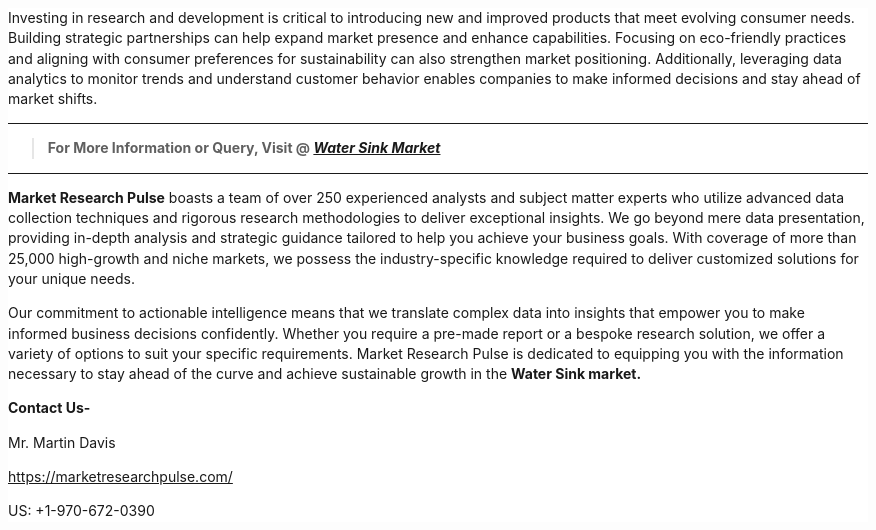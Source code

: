 Investing in research and development is critical to introducing new and improved products that meet evolving consumer needs. Building strategic partnerships can help expand market presence and enhance capabilities. Focusing on eco-friendly practices and aligning with consumer preferences for sustainability can also strengthen market positioning. Additionally, leveraging data analytics to monitor trends and understand customer behavior enables companies to make informed decisions and stay ahead of market shifts.</p><hr /><blockquote><p><strong>For More Information or Query, Visit @&nbsp;<em><a href="https://marketresearchpulse.com/report/58209/water-sink-market?utm_source=Linkedin&utm_medium=0117">Water Sink Market</a></em></strong></p></blockquote><hr /><p><strong>Market Research Pulse</strong> boasts a team of over 250 experienced analysts and subject matter experts who utilize advanced data collection techniques and rigorous research methodologies to deliver exceptional insights. We go beyond mere data presentation, providing in-depth analysis and strategic guidance tailored to help you achieve your business goals. With coverage of more than 25,000 high-growth and niche markets, we possess the industry-specific knowledge required to deliver customized solutions for your unique needs.</p><p>Our commitment to actionable intelligence means that we translate complex data into insights that empower you to make informed business decisions confidently. Whether you require a pre-made report or a bespoke research solution, we offer a variety of options to suit your specific requirements. Market Research Pulse is dedicated to equipping you with the information necessary to stay ahead of the curve and achieve sustainable growth in the <strong>Water Sink market.</strong></p><p><strong>Contact Us-</strong></p><p>Mr. Martin Davis</p><p>https://marketresearchpulse.com/</p><p>US: +1-970-672-0390</p>
